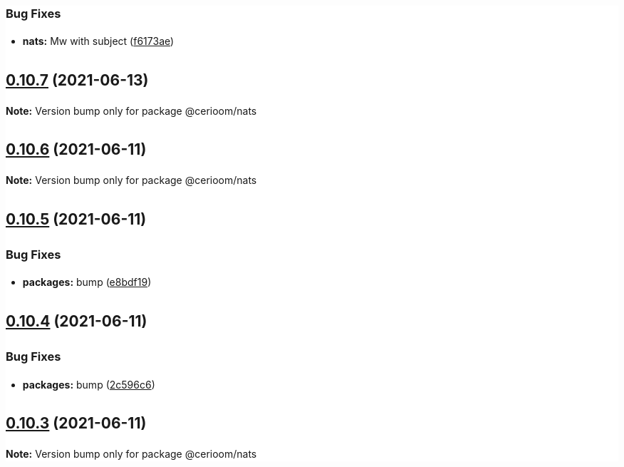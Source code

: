 
### Bug Fixes

* **nats:** Mw with subject ([f6173ae](https://github.com/cerioom/cerioom-node/commit/f6173aed5b463aeda1df9d9577cb74c5f11d6c84))





## [0.10.7](https://github.com/cerioom/cerioom-node/compare/v0.10.6...v0.10.7) (2021-06-13)

**Note:** Version bump only for package @cerioom/nats





## [0.10.6](https://github.com/cerioom/cerioom-node/compare/v0.10.5...v0.10.6) (2021-06-11)

**Note:** Version bump only for package @cerioom/nats





## [0.10.5](https://github.com/cerioom/cerioom-node/compare/v0.10.4...v0.10.5) (2021-06-11)


### Bug Fixes

* **packages:** bump ([e8bdf19](https://github.com/cerioom/cerioom-node/commit/e8bdf19fa4af2295c2c5b6481fe3a86f2db03d0b))





## [0.10.4](https://github.com/cerioom/cerioom-node/compare/v0.10.3...v0.10.4) (2021-06-11)


### Bug Fixes

* **packages:** bump ([2c596c6](https://github.com/cerioom/cerioom-node/commit/2c596c6c6c0357022bba5cbbebadf4c11ad76ece))





## [0.10.3](https://github.com/cerioom/cerioom-node/compare/v0.10.2...v0.10.3) (2021-06-11)

**Note:** Version bump only for package @cerioom/nats


